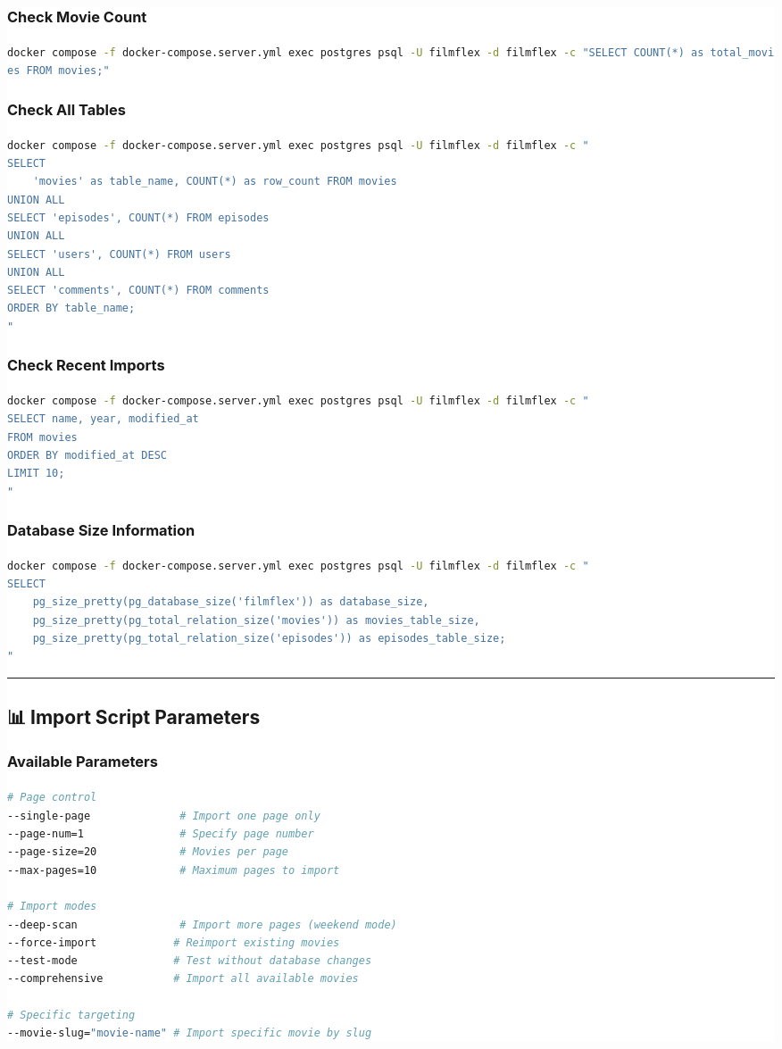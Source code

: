 ### **Check Movie Count**
```bash
docker compose -f docker-compose.server.yml exec postgres psql -U filmflex -d filmflex -c "SELECT COUNT(*) as total_movies FROM movies;"
```

### **Check All Tables**
```bash
docker compose -f docker-compose.server.yml exec postgres psql -U filmflex -d filmflex -c "
SELECT 
    'movies' as table_name, COUNT(*) as row_count FROM movies
UNION ALL
SELECT 'episodes', COUNT(*) FROM episodes  
UNION ALL
SELECT 'users', COUNT(*) FROM users
UNION ALL
SELECT 'comments', COUNT(*) FROM comments
ORDER BY table_name;
"
```

### **Check Recent Imports**
```bash
docker compose -f docker-compose.server.yml exec postgres psql -U filmflex -d filmflex -c "
SELECT name, year, modified_at 
FROM movies 
ORDER BY modified_at DESC 
LIMIT 10;
"
```

### **Database Size Information**
```bash
docker compose -f docker-compose.server.yml exec postgres psql -U filmflex -d filmflex -c "
SELECT 
    pg_size_pretty(pg_database_size('filmflex')) as database_size,
    pg_size_pretty(pg_total_relation_size('movies')) as movies_table_size,
    pg_size_pretty(pg_total_relation_size('episodes')) as episodes_table_size;
"
```

---

## 📊 **Import Script Parameters**

### **Available Parameters**
```bash
# Page control
--single-page              # Import one page only
--page-num=1               # Specify page number  
--page-size=20             # Movies per page
--max-pages=10             # Maximum pages to import

# Import modes
--deep-scan                # Import more pages (weekend mode)
--force-import            # Reimport existing movies
--test-mode               # Test without database changes
--comprehensive           # Import all available movies

# Specific targeting
--movie-slug="movie-name" # Import specific movie by slug
```
